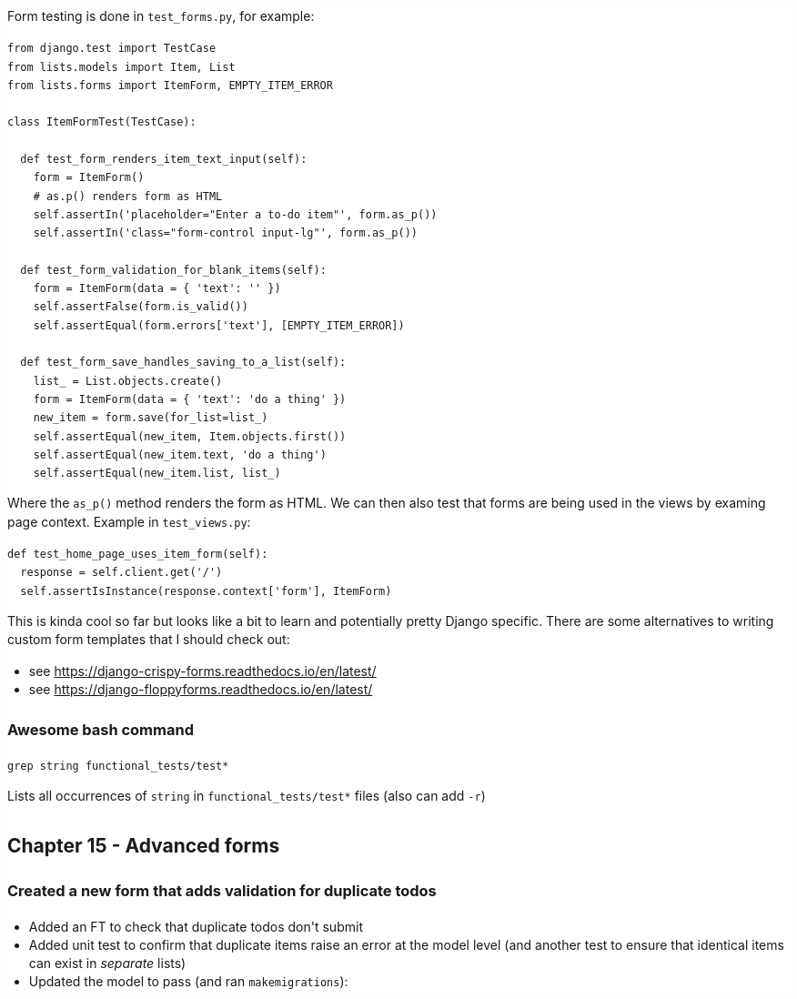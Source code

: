 Form testing is done in `test_forms.py`, for example:

    from django.test import TestCase
    from lists.models import Item, List
    from lists.forms import ItemForm, EMPTY_ITEM_ERROR

    class ItemFormTest(TestCase):

      def test_form_renders_item_text_input(self):
        form = ItemForm()
        # as.p() renders form as HTML
        self.assertIn('placeholder="Enter a to-do item"', form.as_p())
        self.assertIn('class="form-control input-lg"', form.as_p())

      def test_form_validation_for_blank_items(self):
        form = ItemForm(data = { 'text': '' })
        self.assertFalse(form.is_valid())
        self.assertEqual(form.errors['text'], [EMPTY_ITEM_ERROR])

      def test_form_save_handles_saving_to_a_list(self):
        list_ = List.objects.create()
        form = ItemForm(data = { 'text': 'do a thing' })
        new_item = form.save(for_list=list_)
        self.assertEqual(new_item, Item.objects.first())
        self.assertEqual(new_item.text, 'do a thing')
        self.assertEqual(new_item.list, list_)

Where the `as_p()` method renders the form as HTML. We can then also test that forms are being used in the views by examing page context. Example in `test_views.py`:

    def test_home_page_uses_item_form(self):
      response = self.client.get('/')
      self.assertIsInstance(response.context['form'], ItemForm)

This is kinda cool so far but looks like a bit to learn and potentially pretty Django specific. There are some alternatives to writing custom form templates that I should check out:
* see https://django-crispy-forms.readthedocs.io/en/latest/
* see https://django-floppyforms.readthedocs.io/en/latest/


### Awesome bash command

    grep string functional_tests/test*

Lists all occurrences of `string` in `functional_tests/test*` files (also can add `-r`)

## Chapter 15 - Advanced forms

### Created a new form that adds validation for duplicate todos

* Added an FT to check that duplicate todos don't submit
* Added unit test to confirm that duplicate items raise an error at the model level (and another test to ensure that identical items can exist in *separate* lists)
* Updated the model to pass (and ran `makemigrations`):
